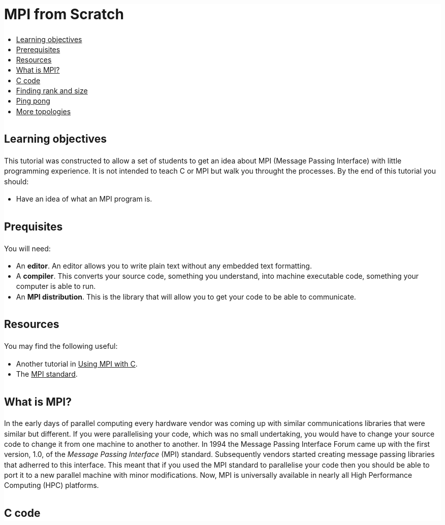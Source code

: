 # MPI from Scratch

* [Learning objectives](#learning-objectives)
* [Prerequisites](#prerequisites)
* [Resources](#resources)
* [What is MPI?](#what-is-mpi)
* [C code](#c-code)
* [Finding rank and size](#finding-rank-and-size)
* [Ping pong](#ping-pong)
* [More topologies](#more-topologies)

## Learning objectives

This tutorial was constructed to allow a set of students to get an idea about MPI (Message Passing Interface) with little programming experience. It is not intended to teach C or MPI but walk you throught the processes. By the end of this tutorial you should:

* Have an idea of what an MPI program is.

## Prequisites

You will need:

* An **editor**. An editor allows you to write plain text without any embedded text formatting.
* A **compiler**. This converts your source code, something you understand, into machine executable code, something your computer is able to run.
* An **MPI distribution**. This is the library that will allow you to get your code to be able to communicate.

## Resources

You may find the following useful:

* Another tutorial in [Using MPI with C](https://curc.readthedocs.io/en/latest/programming/MPI-C.html).
* The [MPI standard](https://www.mpi-forum.org/docs/).

## What is MPI?

In the early days of parallel computing every hardware vendor was coming up with similar communications libraries that were similar but different. If you were parallelising your code, which was no small undertaking, you would have to change your source code to change it from one machine to another to another. In 1994 the Message Passing Interface Forum came up with the first version, 1.0, of the *Message Passing Interface* (MPI) standard. Subsequently vendors started creating message passing libraries that adherred to this interface. This meant that if you used the MPI standard to parallelise your code then you should be able to port it to a new parallel machine with minor modifications. Now, MPI is universally available in nearly all High Performance Computing (HPC) platforms.

## C code 

